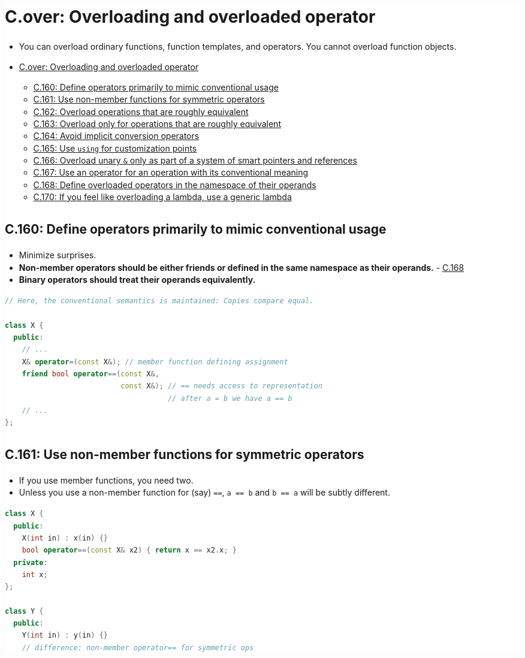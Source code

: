 # C.over: Overloading and overloaded operator
- You can overload ordinary functions, function templates, and operators. You cannot overload function objects.

- [C.over: Overloading and overloaded operator](#cover-overloading-and-overloaded-operator)
  - [C.160: Define operators primarily to mimic conventional usage](#c160-define-operators-primarily-to-mimic-conventional-usage)
  - [C.161: Use non-member functions for symmetric operators](#c161-use-non-member-functions-for-symmetric-operators)
  - [C.162: Overload operations that are roughly equivalent](#c162-overload-operations-that-are-roughly-equivalent)
  - [C.163: Overload only for operations that are roughly equivalent](#c163-overload-only-for-operations-that-are-roughly-equivalent)
  - [C.164: Avoid implicit conversion operators](#c164-avoid-implicit-conversion-operators)
  - [C.165: Use `using` for customization points](#c165-use-using-for-customization-points)
  - [C.166: Overload unary `&` only as part of a system of smart pointers and references](#c166-overload-unary--only-as-part-of-a-system-of-smart-pointers-and-references)
  - [C.167: Use an operator for an operation with its conventional meaning](#c167-use-an-operator-for-an-operation-with-its-conventional-meaning)
  - [C.168: Define overloaded operators in the namespace of their operands](#c168-define-overloaded-operators-in-the-namespace-of-their-operands)
  - [C.170: If you feel like overloading a lambda, use a generic lambda](#c170-if-you-feel-like-overloading-a-lambda-use-a-generic-lambda)


## C.160: Define operators primarily to mimic conventional usage
- Minimize surprises.
- **Non-member operators should be either friends or defined in the same namespace as their operands.** - [C.168](#c168-define-overloaded-operators-in-the-namespace-of-their-operands)
- **Binary operators should treat their operands equivalently.**
```cpp
// Here, the conventional semantics is maintained: Copies compare equal.

class X {
  public:
    // ...
    X& operator=(const X&); // member function defining assignment
    friend bool operator==(const X&,
                           const X&); // == needs access to representation
                                      // after a = b we have a == b
    // ...
};
```

## C.161: Use non-member functions for symmetric operators
- If you use member functions, you need two.
- Unless you use a non-member function for (say) `==`, `a == b` and `b == a` will be subtly different.
```cpp
class X {
  public:
    X(int in) : x(in) {}
    bool operator==(const X& x2) { return x == x2.x; }
  private:
    int x;
};

class Y {
  public:
    Y(int in) : y(in) {}
    // difference: non-member operator== for symmetric ops
```